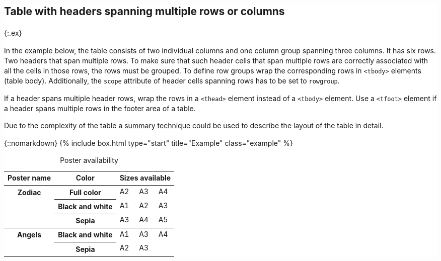 ## Table with headers spanning multiple rows or columns
{:.ex}

In the example below, the table consists of two individual columns and one column group spanning three columns. It has six rows. Two headers that span multiple rows. To make sure that such header cells that span multiple rows are correctly associated with all the cells in those rows, the rows must be grouped. To define row groups wrap the corresponding rows in `<tbody>` elements (table body). Additionally, the `scope` attribute of header cells spanning rows has to be set to `rowgroup`.

If a header spans multiple header rows, wrap the rows in a `<thead>` element instead of a `<tbody>` element. Use a `<tfoot>` element if a header spans multiple rows in the footer area of a table.

Due to the complexity of the table a [summary technique](/tutorials/tables/caption-summary/) could be used to describe the layout of the table in detail.

{::nomarkdown}
{% include box.html type="start" title="Example" class="example" %}

<table>
  <caption>
    Poster availability
  </caption>
  <col>
  <col>
  <colgroup span="3"></colgroup>
  <thead>
    <tr>
      <th scope="col">Poster name</th>
      <th scope="col">Color</th>
      <th colspan="3" scope="colgroup">Sizes available</th>
    </tr>
  </thead>
  <tbody>
    <tr>
      <th rowspan="3" scope="rowgroup">Zodiac</th>
      <th scope="row">Full color</th>
      <td>A2</td>
      <td>A3</td>
      <td>A4</td>
    </tr>
    <tr>
      <th scope="row">Black and white</th>
      <td>A1</td>
      <td>A2</td>
      <td>A3</td>
    </tr>
    <tr>
      <th scope="row">Sepia</th>
      <td>A3</td>
      <td>A4</td>
      <td>A5</td>
    </tr>
  </tbody>
  <tbody>
    <tr>
      <th rowspan="2" scope="rowgroup">Angels</th>
      <th scope="row">Black and white</th>
      <td>A1</td>
      <td>A3</td>
      <td>A4</td>
    </tr>
    <tr>
      <th scope="row">Sepia</th>
      <td>A2</td>
      <td>A3</td>